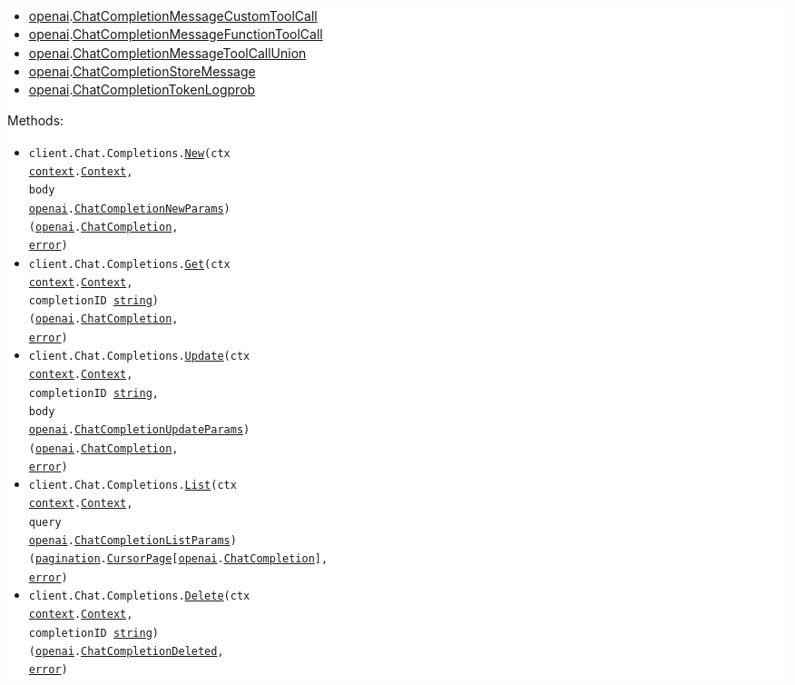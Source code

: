 - <a href="https://pkg.go.dev/github.com/klippx/openai-go/v3">openai</a>.<a href="https://pkg.go.dev/github.com/klippx/openai-go/v3#ChatCompletionMessageCustomToolCall">ChatCompletionMessageCustomToolCall</a>
- <a href="https://pkg.go.dev/github.com/klippx/openai-go/v3">openai</a>.<a href="https://pkg.go.dev/github.com/klippx/openai-go/v3#ChatCompletionMessageFunctionToolCall">ChatCompletionMessageFunctionToolCall</a>
- <a href="https://pkg.go.dev/github.com/klippx/openai-go/v3">openai</a>.<a href="https://pkg.go.dev/github.com/klippx/openai-go/v3#ChatCompletionMessageToolCallUnion">ChatCompletionMessageToolCallUnion</a>
- <a href="https://pkg.go.dev/github.com/klippx/openai-go/v3">openai</a>.<a href="https://pkg.go.dev/github.com/klippx/openai-go/v3#ChatCompletionStoreMessage">ChatCompletionStoreMessage</a>
- <a href="https://pkg.go.dev/github.com/klippx/openai-go/v3">openai</a>.<a href="https://pkg.go.dev/github.com/klippx/openai-go/v3#ChatCompletionTokenLogprob">ChatCompletionTokenLogprob</a>

Methods:

- <code title="post /chat/completions">client.Chat.Completions.<a href="https://pkg.go.dev/github.com/klippx/openai-go/v3#ChatCompletionService.New">New</a>(ctx <a href="https://pkg.go.dev/context">context</a>.<a href="https://pkg.go.dev/context#Context">Context</a>, body <a href="https://pkg.go.dev/github.com/klippx/openai-go/v3">openai</a>.<a href="https://pkg.go.dev/github.com/klippx/openai-go/v3#ChatCompletionNewParams">ChatCompletionNewParams</a>) (<a href="https://pkg.go.dev/github.com/klippx/openai-go/v3">openai</a>.<a href="https://pkg.go.dev/github.com/klippx/openai-go/v3#ChatCompletion">ChatCompletion</a>, <a href="https://pkg.go.dev/builtin#error">error</a>)</code>
- <code title="get /chat/completions/{completion_id}">client.Chat.Completions.<a href="https://pkg.go.dev/github.com/klippx/openai-go/v3#ChatCompletionService.Get">Get</a>(ctx <a href="https://pkg.go.dev/context">context</a>.<a href="https://pkg.go.dev/context#Context">Context</a>, completionID <a href="https://pkg.go.dev/builtin#string">string</a>) (<a href="https://pkg.go.dev/github.com/klippx/openai-go/v3">openai</a>.<a href="https://pkg.go.dev/github.com/klippx/openai-go/v3#ChatCompletion">ChatCompletion</a>, <a href="https://pkg.go.dev/builtin#error">error</a>)</code>
- <code title="post /chat/completions/{completion_id}">client.Chat.Completions.<a href="https://pkg.go.dev/github.com/klippx/openai-go/v3#ChatCompletionService.Update">Update</a>(ctx <a href="https://pkg.go.dev/context">context</a>.<a href="https://pkg.go.dev/context#Context">Context</a>, completionID <a href="https://pkg.go.dev/builtin#string">string</a>, body <a href="https://pkg.go.dev/github.com/klippx/openai-go/v3">openai</a>.<a href="https://pkg.go.dev/github.com/klippx/openai-go/v3#ChatCompletionUpdateParams">ChatCompletionUpdateParams</a>) (<a href="https://pkg.go.dev/github.com/klippx/openai-go/v3">openai</a>.<a href="https://pkg.go.dev/github.com/klippx/openai-go/v3#ChatCompletion">ChatCompletion</a>, <a href="https://pkg.go.dev/builtin#error">error</a>)</code>
- <code title="get /chat/completions">client.Chat.Completions.<a href="https://pkg.go.dev/github.com/klippx/openai-go/v3#ChatCompletionService.List">List</a>(ctx <a href="https://pkg.go.dev/context">context</a>.<a href="https://pkg.go.dev/context#Context">Context</a>, query <a href="https://pkg.go.dev/github.com/klippx/openai-go/v3">openai</a>.<a href="https://pkg.go.dev/github.com/klippx/openai-go/v3#ChatCompletionListParams">ChatCompletionListParams</a>) (<a href="https://pkg.go.dev/github.com/klippx/openai-go/v3/packages/pagination">pagination</a>.<a href="https://pkg.go.dev/github.com/klippx/openai-go/v3/packages/pagination#CursorPage">CursorPage</a>[<a href="https://pkg.go.dev/github.com/klippx/openai-go/v3">openai</a>.<a href="https://pkg.go.dev/github.com/klippx/openai-go/v3#ChatCompletion">ChatCompletion</a>], <a href="https://pkg.go.dev/builtin#error">error</a>)</code>
- <code title="delete /chat/completions/{completion_id}">client.Chat.Completions.<a href="https://pkg.go.dev/github.com/klippx/openai-go/v3#ChatCompletionService.Delete">Delete</a>(ctx <a href="https://pkg.go.dev/context">context</a>.<a href="https://pkg.go.dev/context#Context">Context</a>, completionID <a href="https://pkg.go.dev/builtin#string">string</a>) (<a href="https://pkg.go.dev/github.com/klippx/openai-go/v3">openai</a>.<a href="https://pkg.go.dev/github.com/klippx/openai-go/v3#ChatCompletionDeleted">ChatCompletionDeleted</a>, <a href="https://pkg.go.dev/builtin#error">error</a>)</code>
